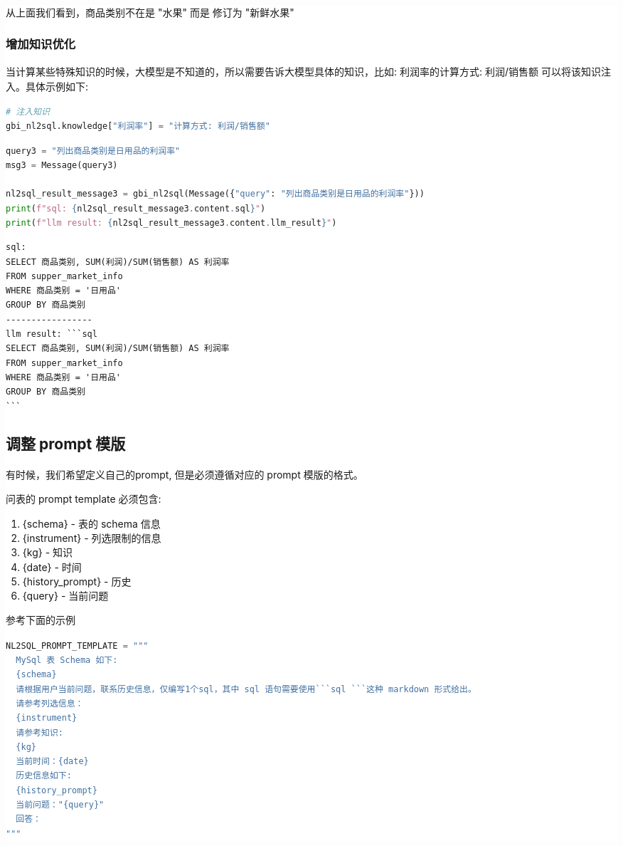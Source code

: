 
从上面我们看到，商品类别不在是 "水果" 而是 修订为 "新鲜水果"

### 增加知识优化
当计算某些特殊知识的时候，大模型是不知道的，所以需要告诉大模型具体的知识，比如:
利润率的计算方式: 利润/销售额
可以将该知识注入。具体示例如下:


```python
# 注入知识
gbi_nl2sql.knowledge["利润率"] = "计算方式: 利润/销售额"
```


```python
query3 = "列出商品类别是日用品的利润率"
msg3 = Message(query3)

nl2sql_result_message3 = gbi_nl2sql(Message({"query": "列出商品类别是日用品的利润率"}))
print(f"sql: {nl2sql_result_message3.content.sql}")
print(f"llm result: {nl2sql_result_message3.content.llm_result}")
```

    sql: 
    SELECT 商品类别, SUM(利润)/SUM(销售额) AS 利润率
    FROM supper_market_info
    WHERE 商品类别 = '日用品'
    GROUP BY 商品类别
    -----------------
    llm result: ```sql
    SELECT 商品类别, SUM(利润)/SUM(销售额) AS 利润率
    FROM supper_market_info
    WHERE 商品类别 = '日用品'
    GROUP BY 商品类别
    ```


## 调整 prompt 模版
有时候，我们希望定义自己的prompt, 但是必须遵循对应的 prompt 模版的格式。


问表的 prompt template 必须包含:
1. {schema} - 表的 schema 信息
2. {instrument} - 列选限制的信息
3. {kg} - 知识
4. {date} - 时间
5. {history_prompt} - 历史
6. {query} - 当前问题

参考下面的示例


```python
NL2SQL_PROMPT_TEMPLATE = """
  MySql 表 Schema 如下:
  {schema}
  请根据用户当前问题，联系历史信息，仅编写1个sql，其中 sql 语句需要使用```sql ```这种 markdown 形式给出。
  请参考列选信息：
  {instrument}
  请参考知识:
  {kg}
  当前时间：{date}
  历史信息如下:
  {history_prompt}
  当前问题："{query}"
  回答：
"""
```